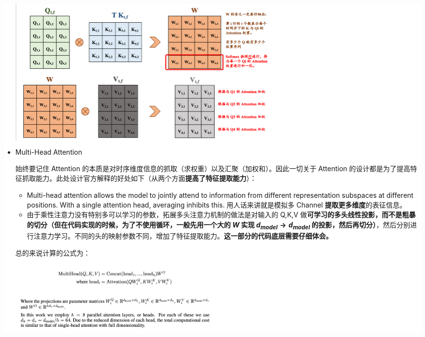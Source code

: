   > <img src="./README.assets/image-20231130161449330.png" alt="image-20231130161449330" style="zoom:50%;" />

- Multi-Head Attention

  始终要记住 Attention 的本质是对时序维度信息的抓取（求权重）以及汇聚（加权和）。因此一切关于 Attention 的设计都是为了提高特征抓取能力。此处设计官方解释的好处如下（从两个方面**提高了特征提取能力**）：

  - Multi-head attention allows the model to jointly attend to information from different representation subspaces at different positions. With a single attention head, averaging inhibits this. 用人话来讲就是模拟多 Channel **提取更多维度**的表征信息。
  - 由于乘性注意力没有特别多可以学习的参数，拓展多头注意力机制的做法是对输入的 Q,K,V 做**可学习的多头线性投影，而不是粗暴的切分（但在代码实现的时候，为了不使用循环，一般先用一个大的 $W$ 实现 $d_{model} \to d_{model}$ 的投影，然后再切分）**，然后分别进行注意力学习。不同的头的映射参数不同，增加了特征提取能力。**这一部分的代码底层需要仔细体会。**

  总的来说计算的公式为：

  <img src="./README.assets/image-20231130164648775.png" alt="image-20231130164648775" style="zoom:40%;" />
